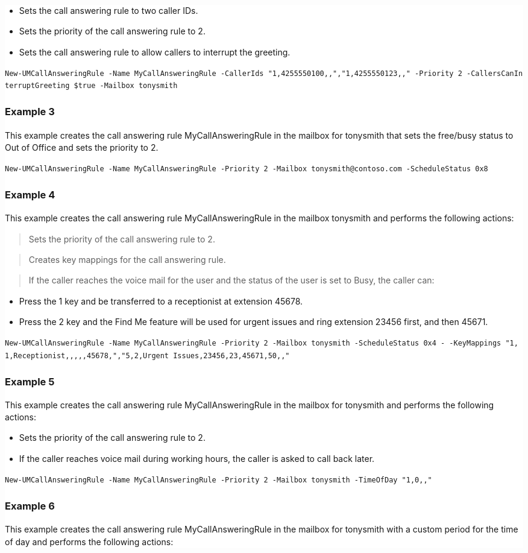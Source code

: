 - Sets the call answering rule to two caller IDs.
    
- Sets the priority of the call answering rule to 2.
    
- Sets the call answering rule to allow callers to interrupt the greeting.
    
```
New-UMCallAnsweringRule -Name MyCallAnsweringRule -CallerIds "1,4255550100,,","1,4255550123,," -Priority 2 -CallersCanInterruptGreeting $true -Mailbox tonysmith
```

### Example 3

This example creates the call answering rule MyCallAnsweringRule in the mailbox for tonysmith that sets the free/busy status to Out of Office and sets the priority to 2.
  
```
New-UMCallAnsweringRule -Name MyCallAnsweringRule -Priority 2 -Mailbox tonysmith@contoso.com -ScheduleStatus 0x8
```

### Example 4

This example creates the call answering rule MyCallAnsweringRule in the mailbox tonysmith and performs the following actions:
  
> Sets the priority of the call answering rule to 2.
    
> Creates key mappings for the call answering rule.
    
> If the caller reaches the voice mail for the user and the status of the user is set to Busy, the caller can:
    
- Press the 1 key and be transferred to a receptionist at extension 45678.
    
- Press the 2 key and the Find Me feature will be used for urgent issues and ring extension 23456 first, and then 45671.
    
```
New-UMCallAnsweringRule -Name MyCallAnsweringRule -Priority 2 -Mailbox tonysmith -ScheduleStatus 0x4 - -KeyMappings "1,1,Receptionist,,,,,45678,","5,2,Urgent Issues,23456,23,45671,50,,"
```

### Example 5

This example creates the call answering rule MyCallAnsweringRule in the mailbox for tonysmith and performs the following actions:
  
- Sets the priority of the call answering rule to 2.
    
- If the caller reaches voice mail during working hours, the caller is asked to call back later.
    
```
New-UMCallAnsweringRule -Name MyCallAnsweringRule -Priority 2 -Mailbox tonysmith -TimeOfDay "1,0,,"
```

### Example 6

This example creates the call answering rule MyCallAnsweringRule in the mailbox for tonysmith with a custom period for the time of day and performs the following actions:
  
